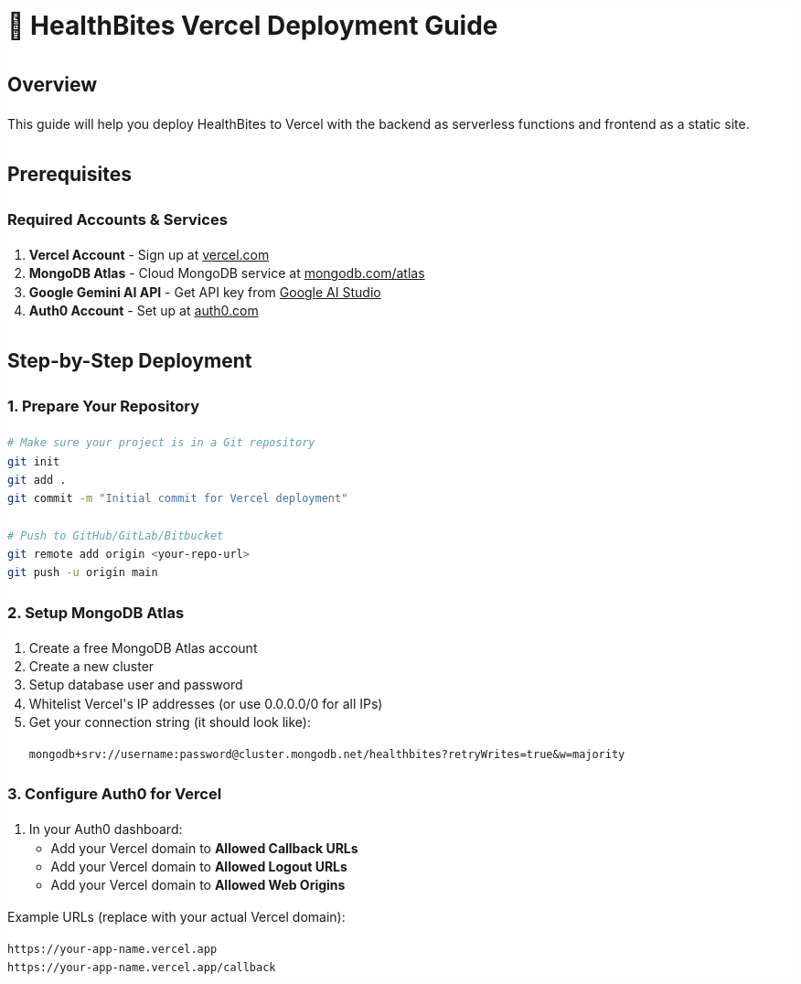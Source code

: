 # 🚀 HealthBites Vercel Deployment Guide

## Overview
This guide will help you deploy HealthBites to Vercel with the backend as serverless functions and frontend as a static site.

## Prerequisites

### Required Accounts & Services
1. **Vercel Account** - Sign up at [vercel.com](https://vercel.com)
2. **MongoDB Atlas** - Cloud MongoDB service at [mongodb.com/atlas](https://mongodb.com/atlas)
3. **Google Gemini AI API** - Get API key from [Google AI Studio](https://makersuite.google.com/app/apikey)
4. **Auth0 Account** - Set up at [auth0.com](https://auth0.com)

## Step-by-Step Deployment

### 1. Prepare Your Repository

```bash
# Make sure your project is in a Git repository
git init
git add .
git commit -m "Initial commit for Vercel deployment"

# Push to GitHub/GitLab/Bitbucket
git remote add origin <your-repo-url>
git push -u origin main
```

### 2. Setup MongoDB Atlas

1. Create a free MongoDB Atlas account
2. Create a new cluster
3. Setup database user and password
4. Whitelist Vercel's IP addresses (or use 0.0.0.0/0 for all IPs)
5. Get your connection string (it should look like):
   ```
   mongodb+srv://username:password@cluster.mongodb.net/healthbites?retryWrites=true&w=majority
   ```

### 3. Configure Auth0 for Vercel

1. In your Auth0 dashboard:
   - Add your Vercel domain to **Allowed Callback URLs**
   - Add your Vercel domain to **Allowed Logout URLs**
   - Add your Vercel domain to **Allowed Web Origins**

Example URLs (replace with your actual Vercel domain):
```
https://your-app-name.vercel.app
https://your-app-name.vercel.app/callback
```
